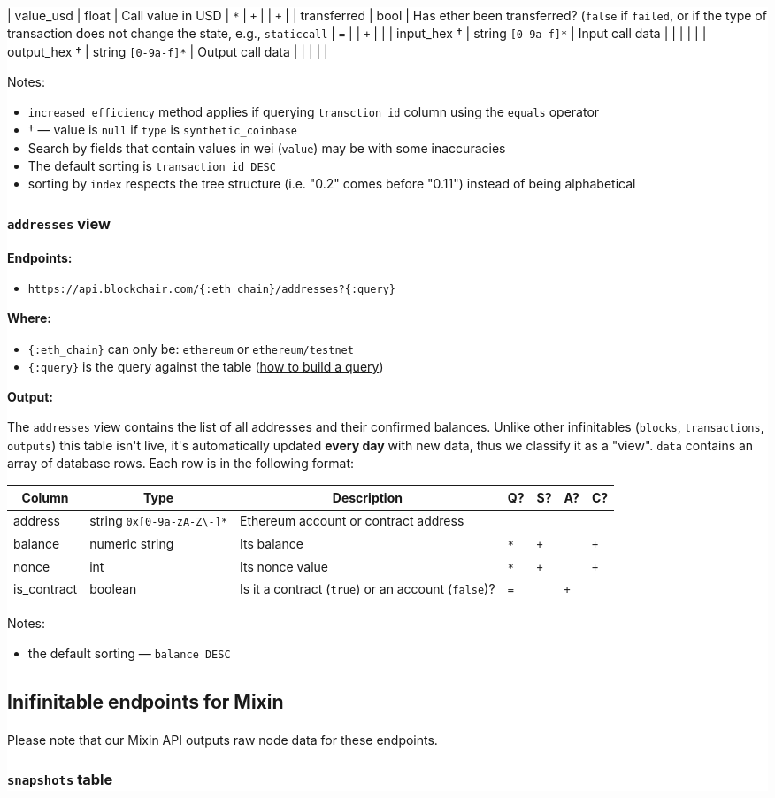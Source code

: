 | value\_usd | float | Call value in USD | `*` | `+` |  | `+` |
| transferred | bool | Has ether been transferred? (`false` if `failed`, or if the type of transaction does not change the state, e.g., `staticcall` | `=` |  | `+` |  |
| input\_hex † | string `[0-9a-f]*` | Input call data |  |  |  |  |
| output\_hex † | string `[0-9a-f]*` | Output call data |  |  |  |  |

Notes:

-   `increased efficiency` method applies if querying `transction_id` column using the `equals` operator
-   † — value is `null` if `type` is `synthetic_coinbase`
-   Search by fields that contain values in wei (`value`) may be with some inaccuracies
-   The default sorting is `transaction_id DESC`
-   sorting by `index` respects the tree structure (i.e. "0.2" comes before "0.11") instead of being alphabetical

### `addresses` view

**Endpoints:**

-   `https://api.blockchair.com/{:eth_chain}/addresses?{:query}`

**Where:**

-   `{:eth_chain}` can only be: `ethereum` or `ethereum/testnet`
-   `{:query}` is the query against the table ([how to build a query](https://blockchair.com/api/docs#link_05))

**Output:**

The `addresses` view contains the list of all addresses and their confirmed balances. Unlike other infinitables (`blocks`, `transactions`, `outputs`) this table isn't live, it's automatically updated **every day** with new data, thus we classify it as a "view". `data` contains an array of database rows. Each row is in the following format:

| Column | Type | Description | Q? | S? | A? | C? |
| --- | --- | --- | --- | --- | --- | --- |
| address | string `0x[0-9a-zA-Z\-]*` | Ethereum account or contract address |  |  |  |  |
| balance | numeric string | Its balance | `*` | `+` |  | `+` |
| nonce | int | Its nonce value | `*` | `+` |  | `+` |
| is\_contract | boolean | Is it a contract (`true`) or an account (`false`)? | `=` |  | `+` |  |

Notes:

-   the default sorting — `balance DESC`

## Inifinitable endpoints for Mixin

Please note that our Mixin API outputs raw node data for these endpoints.

### `snapshots` table
